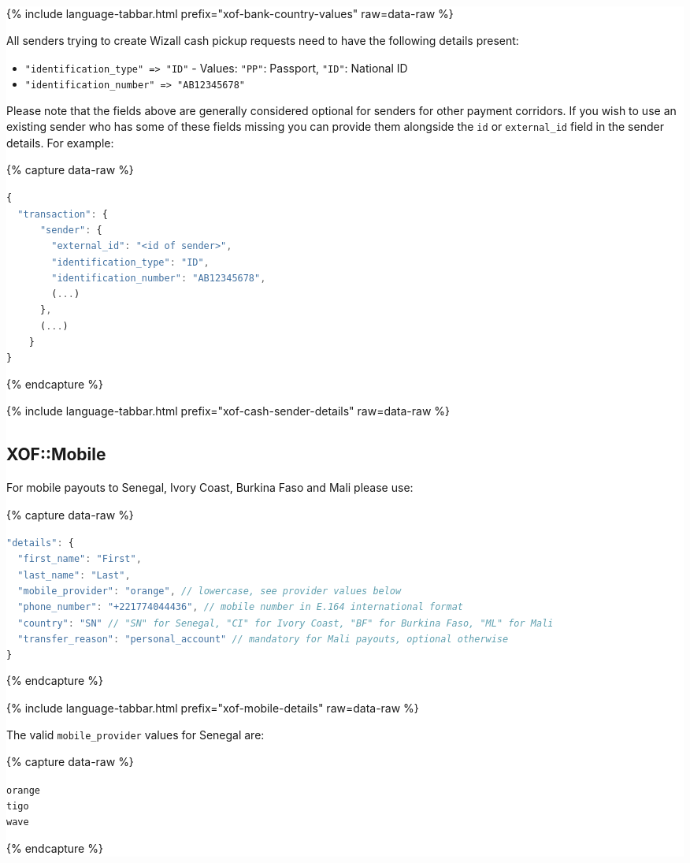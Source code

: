 {% include language-tabbar.html prefix="xof-bank-country-values" raw=data-raw %}

All senders trying to create Wizall cash pickup requests need to have the following details present:
- `"identification_type" => "ID"` - Values: `"PP"`: Passport, `"ID"`: National ID
- `"identification_number" => "AB12345678"`

Please note that the fields above are generally considered optional for senders for other payment corridors. If you wish to use an existing sender who has some of these fields missing you can provide them alongside the `id` or `external_id` field in the sender details. For example:

{% capture data-raw %}
```javascript
{
  "transaction": {
      "sender": {
        "external_id": "<id of sender>",
        "identification_type": "ID",
        "identification_number": "AB12345678",
        (...)
      },
      (...)
    }
}
```
{% endcapture %}

{% include language-tabbar.html prefix="xof-cash-sender-details" raw=data-raw %}

## XOF::Mobile

For mobile payouts to Senegal, Ivory Coast, Burkina Faso and Mali please use:

{% capture data-raw %}
```javascript
"details": {
  "first_name": "First",
  "last_name": "Last",
  "mobile_provider": "orange", // lowercase, see provider values below
  "phone_number": "+221774044436", // mobile number in E.164 international format
  "country": "SN" // "SN" for Senegal, "CI" for Ivory Coast, "BF" for Burkina Faso, "ML" for Mali
  "transfer_reason": "personal_account" // mandatory for Mali payouts, optional otherwise
}
```
{% endcapture %}

{% include language-tabbar.html prefix="xof-mobile-details" raw=data-raw %}

The valid `mobile_provider` values for Senegal are:

{% capture data-raw %}
```
orange
tigo
wave
```
{% endcapture %}
